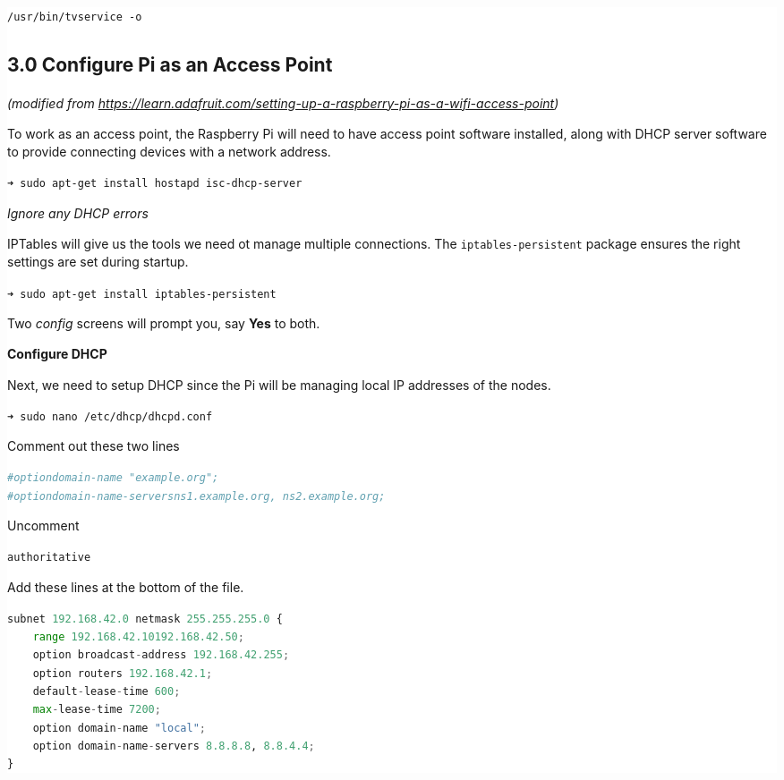 ```
/usr/bin/tvservice -o
```

## 3.0 Configure Pi as an Access Point

*(modified from https://learn.adafruit.com/setting-up-a-raspberry-pi-as-a-wifi-access-point)*

To work as an access point, the Raspberry Pi will need to have access point software installed, along with DHCP server software to provide connecting devices with a network address.

```bash
➜ sudo apt-get install hostapd isc-dhcp-server 
```

*Ignore any DHCP errors*

IPTables will give us the tools we need ot manage multiple connections. The `iptables-persistent` package ensures the right settings are set during startup.

```bash
➜ sudo apt-get install iptables-persistent
```

Two *config* screens will prompt you, say **Yes** to both.

**Configure DHCP**

Next, we need to setup DHCP since the Pi will be managing local IP addresses of the nodes.

```bash
➜ sudo nano /etc/dhcp/dhcpd.conf
```

Comment out these two lines

```Python
#optiondomain-name "example.org";
#optiondomain-name-serversns1.example.org, ns2.example.org;
```

Uncomment 

```Python
authoritative
```

Add these lines at the bottom of the file.

```Python
subnet 192.168.42.0 netmask 255.255.255.0 {
    range 192.168.42.10192.168.42.50;
    option broadcast-address 192.168.42.255;
    option routers 192.168.42.1;
    default-lease-time 600;
    max-lease-time 7200;
    option domain-name "local";
    option domain-name-servers 8.8.8.8, 8.8.4.4;
}
```
